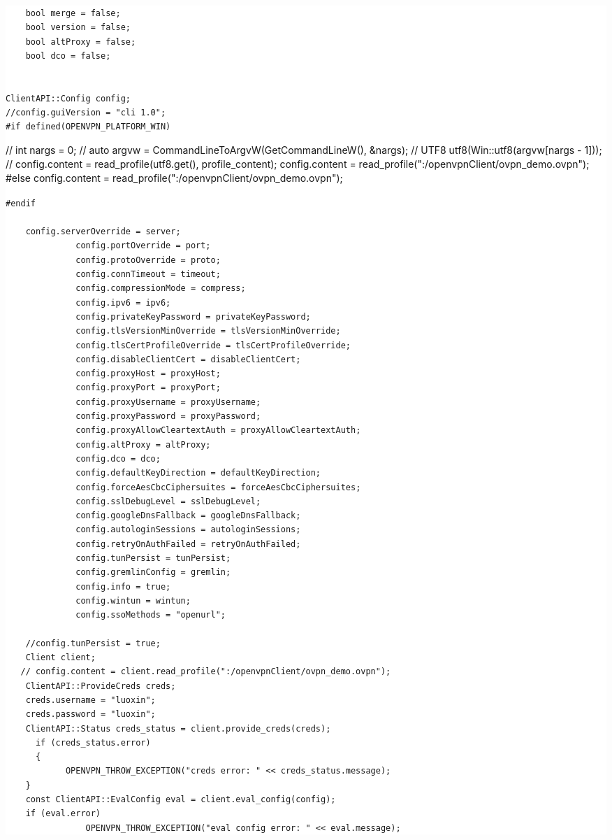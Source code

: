         bool merge = false;
        bool version = false;
        bool altProxy = false;
        bool dco = false;


    ClientAPI::Config config;
    //config.guiVersion = "cli 1.0";
    #if defined(OPENVPN_PLATFORM_WIN)
//              int nargs = 0;
//              auto argvw = CommandLineToArgvW(GetCommandLineW(), &nargs);
//              UTF8 utf8(Win::utf8(argvw[nargs - 1]));
//              config.content = read_profile(utf8.get(), profile_content);
        config.content = read_profile(":/openvpnClient/ovpn_demo.ovpn");
    #else
        config.content = read_profile(":/openvpnClient/ovpn_demo.ovpn");

    #endif

        config.serverOverride = server;
                  config.portOverride = port;
                  config.protoOverride = proto;
                  config.connTimeout = timeout;
                  config.compressionMode = compress;
                  config.ipv6 = ipv6;
                  config.privateKeyPassword = privateKeyPassword;
                  config.tlsVersionMinOverride = tlsVersionMinOverride;
                  config.tlsCertProfileOverride = tlsCertProfileOverride;
                  config.disableClientCert = disableClientCert;
                  config.proxyHost = proxyHost;
                  config.proxyPort = proxyPort;
                  config.proxyUsername = proxyUsername;
                  config.proxyPassword = proxyPassword;
                  config.proxyAllowCleartextAuth = proxyAllowCleartextAuth;
                  config.altProxy = altProxy;
                  config.dco = dco;
                  config.defaultKeyDirection = defaultKeyDirection;
                  config.forceAesCbcCiphersuites = forceAesCbcCiphersuites;
                  config.sslDebugLevel = sslDebugLevel;
                  config.googleDnsFallback = googleDnsFallback;
                  config.autologinSessions = autologinSessions;
                  config.retryOnAuthFailed = retryOnAuthFailed;
                  config.tunPersist = tunPersist;
                  config.gremlinConfig = gremlin;
                  config.info = true;
                  config.wintun = wintun;
                  config.ssoMethods = "openurl";

        //config.tunPersist = true;
        Client client;
       // config.content = client.read_profile(":/openvpnClient/ovpn_demo.ovpn");
        ClientAPI::ProvideCreds creds;
        creds.username = "luoxin";
        creds.password = "luoxin";
        ClientAPI::Status creds_status = client.provide_creds(creds);
          if (creds_status.error)
          {
                OPENVPN_THROW_EXCEPTION("creds error: " << creds_status.message);
        }
        const ClientAPI::EvalConfig eval = client.eval_config(config);
        if (eval.error)
                    OPENVPN_THROW_EXCEPTION("eval config error: " << eval.message);
